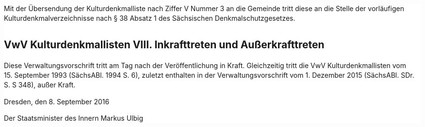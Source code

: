 Mit der Übersendung der Kulturdenkmalliste nach Ziffer V Nummer 3 an die Gemeinde tritt diese an die Stelle der vorläufigen Kulturdenkmalverzeichnisse nach § 38 Absatz 1 des Sächsischen Denkmalschutzgesetzes.


## VwV Kulturdenkmallisten VIII.	Inkrafttreten und Außerkrafttreten

Diese Verwaltungsvorschrift tritt am Tag nach der Veröffentlichung in Kraft. Gleichzeitig tritt die VwV Kulturdenkmallisten vom 15. September 1993 (SächsABl. 1994 S. 6), zuletzt enthalten in der Verwaltungsvorschrift vom 1. Dezember 2015 (SächsABl. SDr. S. S 348), außer Kraft.

Dresden, den 8. September 2016

Der Staatsminister des Innern
Markus Ulbig

